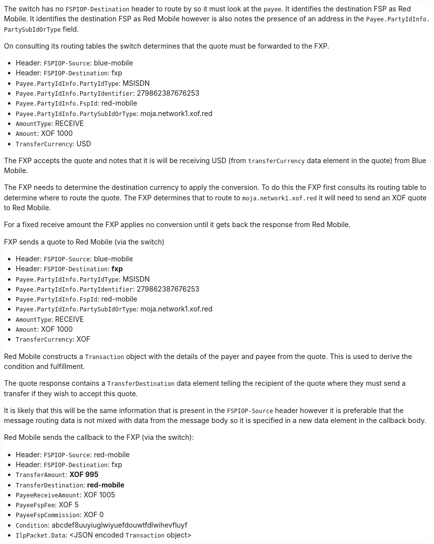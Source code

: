 The switch has no `FSPIOP-Destination` header to route by so it must look at the `payee`. It identifies the destination FSP as Red Mobile.
It identifies the destination FSP as Red Mobile however is also notes the presence of an address in the `Payee.PartyIdInfo.PartySubIdOrType` field.

On consulting its routing tables the switch determines that the quote must be forwarded to the FXP.

 - Header: `FSPIOP-Source`: blue-mobile
 - Header: `FSPIOP-Destination`: fxp
 - `Payee.PartyIdInfo.PartyIdType`: MSISDN
 - `Payee.PartyIdInfo.PartyIdentifier`: 279862387676253
 - `Payee.PartyIdInfo.FspId`: red-mobile
 - `Payee.PartyIdInfo.PartySubIdOrType`: moja.network1.xof.red
 - `AmountType`: RECEIVE
 - `Amount`: XOF 1000
 - `TransferCurrency`: USD

The FXP accepts the quote and notes that it is will be receiving USD (from `transferCurrency` data element in the quote) from Blue Mobile.

The FXP needs to determine the destination currency to apply the conversion. To do this the FXP first consults its routing table to determine where to route the quote. The FXP determines that to route to `moja.network1.xof.red` it will need to send an XOF quote to Red Mobile.

For a fixed receive amount the FXP applies no conversion until it gets back the response from Red Mobile.

FXP sends a quote to Red Mobile (via the switch)

 - Header: `FSPIOP-Source`: blue-mobile
 - Header: `FSPIOP-Destination`: **fxp**
 - `Payee.PartyIdInfo.PartyIdType`: MSISDN
 - `Payee.PartyIdInfo.PartyIdentifier`: 279862387676253
 - `Payee.PartyIdInfo.FspId`: red-mobile
 - `Payee.PartyIdInfo.PartySubIdOrType`: moja.network1.xof.red
 - `AmountType`: RECEIVE
 - `Amount`: XOF 1000
 - `TransferCurrency`: XOF

Red Mobile constructs a `Transaction` object with the details of the payer and payee from the quote. This is used to derive the condition and fulfillment.

The quote response contains a `TransferDestination` data element telling the recipient of the quote where they must send a transfer if they wish to accept this quote.

It is likely that this will be the same information that is present in the `FSPIOP-Source` header however it is preferable that the message routing data is not mixed with data from the message body so it is specified in a new data element in the callback body.

Red Mobile sends the callback to the FXP (via the switch):
 - Header: `FSPIOP-Source`: red-mobile
 - Header: `FSPIOP-Destination`: fxp
 - `TransferAmount`: **XOF 995**
 - `TransferDestination`: **red-mobile**
 - `PayeeReceiveAmount`: XOF 1005
 - `PayeeFspFee`: XOF 5
 - `PayeeFspCommission`: XOF 0
 - `Condition`: abcdef8uuyiuglwiyuefdouwtfdlwihevfluyf
 - `IlpPacket.Data`: &lt;JSON encoded `Transaction` object&gt;
